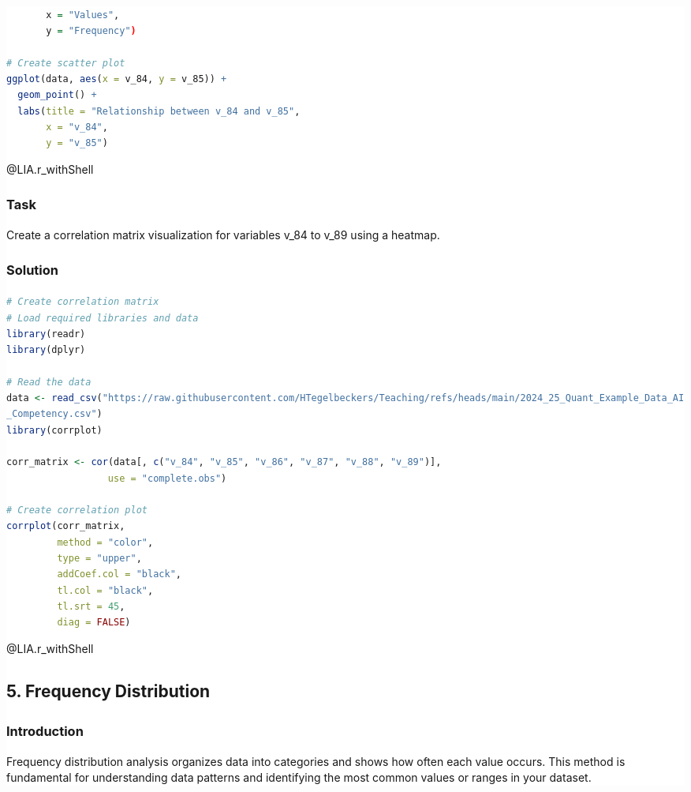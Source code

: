 ```r
       x = "Values",
       y = "Frequency")

# Create scatter plot
ggplot(data, aes(x = v_84, y = v_85)) +
  geom_point() +
  labs(title = "Relationship between v_84 and v_85",
       x = "v_84",
       y = "v_85")
```
@LIA.r_withShell

### Task

Create a correlation matrix visualization for variables v_84 to v_89 using a heatmap.

### Solution

```r
# Create correlation matrix
# Load required libraries and data
library(readr)
library(dplyr)

# Read the data
data <- read_csv("https://raw.githubusercontent.com/HTegelbeckers/Teaching/refs/heads/main/2024_25_Quant_Example_Data_AI_Competency.csv")
library(corrplot)

corr_matrix <- cor(data[, c("v_84", "v_85", "v_86", "v_87", "v_88", "v_89")],
                  use = "complete.obs")

# Create correlation plot
corrplot(corr_matrix, 
         method = "color",
         type = "upper",
         addCoef.col = "black",
         tl.col = "black",
         tl.srt = 45,
         diag = FALSE)
```
@LIA.r_withShell

## 5. Frequency Distribution

### Introduction

Frequency distribution analysis organizes data into categories and shows how often each value occurs. This method is fundamental for understanding data patterns and identifying the most common values or ranges in your dataset.
